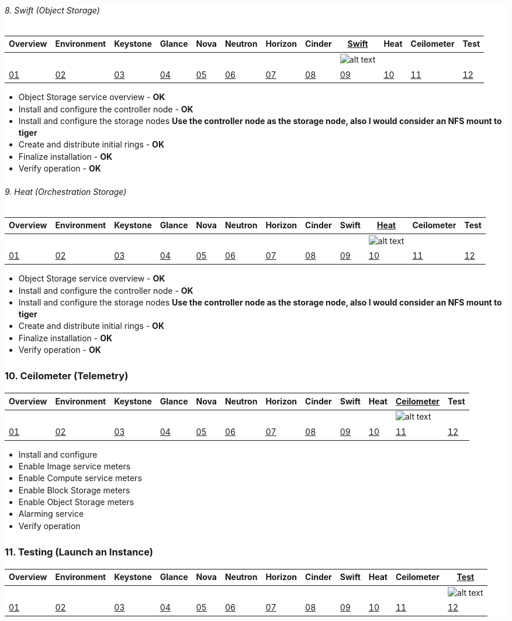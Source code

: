 ###### 8. Swift (Object Storage)

|Overview|Environment|Keystone|Glance|Nova|Neutron|Horizon|Cinder|[Swift](http://docs.openstack.org/mitaka/install-guide-ubuntu/swift.html)|Heat|Ceilometer|Test|
|---|---|---|---|---|---|---|---|---|---|---|---|
|||||||||![alt text](https://i.imgur.com/nPM3gyv.png "You are here")||||
|[01](http://docs.openstack.org/mitaka/install-guide-ubuntu/index.html)|[02](http://docs.openstack.org/mitaka/install-guide-ubuntu/environment.html)|[03](http://docs.openstack.org/mitaka/install-guide-ubuntu/keystone.html)|[04](http://docs.openstack.org/mitaka/install-guide-ubuntu/glance.html)|[05](http://docs.openstack.org/mitaka/install-guide-ubuntu/nova.html)|[06](http://docs.openstack.org/mitaka/install-guide-ubuntu/neutron.html)|[07](http://docs.openstack.org/mitaka/install-guide-ubuntu/horizon.html)|[08](http://docs.openstack.org/mitaka/install-guide-ubuntu/cinder.html)|[09](http://docs.openstack.org/mitaka/install-guide-ubuntu/swift.html)|[10](http://docs.openstack.org/mitaka/install-guide-ubuntu/heat.html)|[11](http://docs.openstack.org/mitaka/install-guide-ubuntu/ceilometer.html)|[12](http://docs.openstack.org/mitaka/install-guide-ubuntu/launch-instance.html)|

  - Object Storage service overview - **OK**
  - Install and configure the controller node - **OK**
  - Install and configure the storage nodes **Use the controller node as the storage node, also I would consider an NFS mount to tiger**
  - Create and distribute initial rings - **OK**
  - Finalize installation - **OK**
  - Verify operation - **OK**


###### 9. Heat (Orchestration Storage)

|Overview|Environment|Keystone|Glance|Nova|Neutron|Horizon|Cinder|Swift|[Heat](http://docs.openstack.org/mitaka/install-guide-ubuntu/heat.html)|Ceilometer|Test|
|---|---|---|---|---|---|---|---|---|---|---|---|
||||||||||![alt text](https://i.imgur.com/nPM3gyv.png "You are here")|||
|[01](http://docs.openstack.org/mitaka/install-guide-ubuntu/index.html)|[02](http://docs.openstack.org/mitaka/install-guide-ubuntu/environment.html)|[03](http://docs.openstack.org/mitaka/install-guide-ubuntu/keystone.html)|[04](http://docs.openstack.org/mitaka/install-guide-ubuntu/glance.html)|[05](http://docs.openstack.org/mitaka/install-guide-ubuntu/nova.html)|[06](http://docs.openstack.org/mitaka/install-guide-ubuntu/neutron.html)|[07](http://docs.openstack.org/mitaka/install-guide-ubuntu/horizon.html)|[08](http://docs.openstack.org/mitaka/install-guide-ubuntu/cinder.html)|[09](http://docs.openstack.org/mitaka/install-guide-ubuntu/swift.html)|[10](http://docs.openstack.org/mitaka/install-guide-ubuntu/heat.html)|[11](http://docs.openstack.org/mitaka/install-guide-ubuntu/ceilometer.html)|[12](http://docs.openstack.org/mitaka/install-guide-ubuntu/launch-instance.html)|

  - Object Storage service overview - **OK**
  - Install and configure the controller node - **OK**
  - Install and configure the storage nodes **Use the controller node as the storage node, also I would consider an NFS mount to tiger**
  - Create and distribute initial rings - **OK**
  - Finalize installation - **OK**
  - Verify operation - **OK**


### 10. Ceilometer (Telemetry)

|Overview|Environment|Keystone|Glance|Nova|Neutron|Horizon|Cinder|Swift|Heat|[Ceilometer](http://docs.openstack.org/mitaka/install-guide-ubuntu/ceilometer.html)|Test|
|---|---|---|---|---|---|---|---|---|---|---|---|
|||||||||||![alt text](https://i.imgur.com/nPM3gyv.png "You are here")||
|[01](http://docs.openstack.org/mitaka/install-guide-ubuntu/index.html)|[02](http://docs.openstack.org/mitaka/install-guide-ubuntu/environment.html)|[03](http://docs.openstack.org/mitaka/install-guide-ubuntu/keystone.html)|[04](http://docs.openstack.org/mitaka/install-guide-ubuntu/glance.html)|[05](http://docs.openstack.org/mitaka/install-guide-ubuntu/nova.html)|[06](http://docs.openstack.org/mitaka/install-guide-ubuntu/neutron.html)|[07](http://docs.openstack.org/mitaka/install-guide-ubuntu/horizon.html)|[08](http://docs.openstack.org/mitaka/install-guide-ubuntu/cinder.html)|[09](http://docs.openstack.org/mitaka/install-guide-ubuntu/swift.html)|[10](http://docs.openstack.org/mitaka/install-guide-ubuntu/heat.html)|[11](http://docs.openstack.org/mitaka/install-guide-ubuntu/ceilometer.html)|[12](http://docs.openstack.org/mitaka/install-guide-ubuntu/launch-instance.html)|

  - Install and configure
  - Enable Image service meters
  - Enable Compute service meters
  - Enable Block Storage meters
  - Enable Object Storage meters
  - Alarming service
  - Verify operation

### 11. Testing (Launch an Instance)

|Overview|Environment|Keystone|Glance|Nova|Neutron|Horizon|Cinder|Swift|Heat|Ceilometer|[Test](http://docs.openstack.org/mitaka/install-guide-ubuntu/launch-instance.html)|
|---|---|---|---|---|---|---|---|---|---|---|---|
||||||||||||![alt text](https://i.imgur.com/nPM3gyv.png "You are here")|
|[01](http://docs.openstack.org/mitaka/install-guide-ubuntu/index.html)|[02](http://docs.openstack.org/mitaka/install-guide-ubuntu/environment.html)|[03](http://docs.openstack.org/mitaka/install-guide-ubuntu/keystone.html)|[04](http://docs.openstack.org/mitaka/install-guide-ubuntu/glance.html)|[05](http://docs.openstack.org/mitaka/install-guide-ubuntu/nova.html)|[06](http://docs.openstack.org/mitaka/install-guide-ubuntu/neutron.html)|[07](http://docs.openstack.org/mitaka/install-guide-ubuntu/horizon.html)|[08](http://docs.openstack.org/mitaka/install-guide-ubuntu/cinder.html)|[09](http://docs.openstack.org/mitaka/install-guide-ubuntu/swift.html)|[10](http://docs.openstack.org/mitaka/install-guide-ubuntu/heat.html)|[11](http://docs.openstack.org/mitaka/install-guide-ubuntu/ceilometer.html)|[12](http://docs.openstack.org/mitaka/install-guide-ubuntu/launch-instance.html)|
